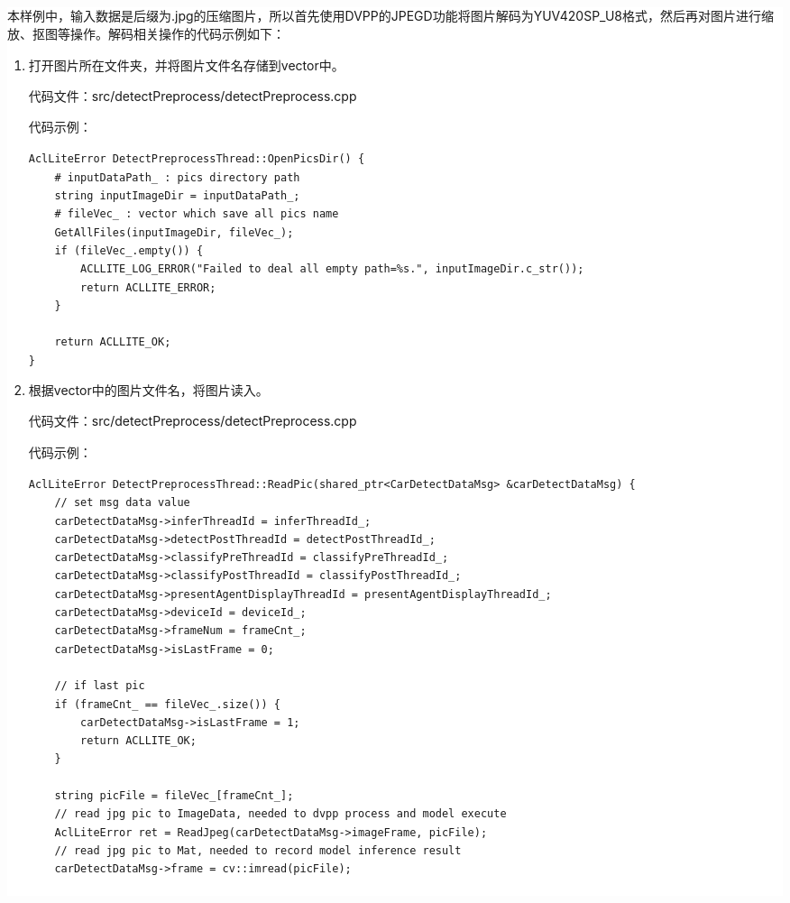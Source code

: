 本样例中，输入数据是后缀为.jpg的压缩图片，所以首先使用DVPP的JPEGD功能将图片解码为YUV420SP_U8格式，然后再对图片进行缩放、抠图等操作。解码相关操作的代码示例如下：

1. 打开图片所在文件夹，并将图片文件名存储到vector中。

   代码文件：src/detectPreprocess/detectPreprocess.cpp

   代码示例：
    <a name="OpenPicsDir"></a>

    ```
    AclLiteError DetectPreprocessThread::OpenPicsDir() {
        # inputDataPath_ : pics directory path
        string inputImageDir = inputDataPath_;
        # fileVec_ : vector which save all pics name
        GetAllFiles(inputImageDir, fileVec_);
        if (fileVec_.empty()) {
            ACLLITE_LOG_ERROR("Failed to deal all empty path=%s.", inputImageDir.c_str());
            return ACLLITE_ERROR;
        }
    
        return ACLLITE_OK;
    }
    ```

2. 根据vector中的图片文件名，将图片读入。

   代码文件：src/detectPreprocess/detectPreprocess.cpp

   代码示例：

    ```
    AclLiteError DetectPreprocessThread::ReadPic(shared_ptr<CarDetectDataMsg> &carDetectDataMsg) {
        // set msg data value 
        carDetectDataMsg->inferThreadId = inferThreadId_;
        carDetectDataMsg->detectPostThreadId = detectPostThreadId_;
        carDetectDataMsg->classifyPreThreadId = classifyPreThreadId_;
        carDetectDataMsg->classifyPostThreadId = classifyPostThreadId_;
        carDetectDataMsg->presentAgentDisplayThreadId = presentAgentDisplayThreadId_;
        carDetectDataMsg->deviceId = deviceId_;
        carDetectDataMsg->frameNum = frameCnt_;
        carDetectDataMsg->isLastFrame = 0;
    
        // if last pic
        if (frameCnt_ == fileVec_.size()) { 
            carDetectDataMsg->isLastFrame = 1;
            return ACLLITE_OK;
        }
        
        string picFile = fileVec_[frameCnt_];
        // read jpg pic to ImageData, needed to dvpp process and model execute
        AclLiteError ret = ReadJpeg(carDetectDataMsg->imageFrame, picFile);
        // read jpg pic to Mat, needed to record model inference result
        carDetectDataMsg->frame = cv::imread(picFile);
    
